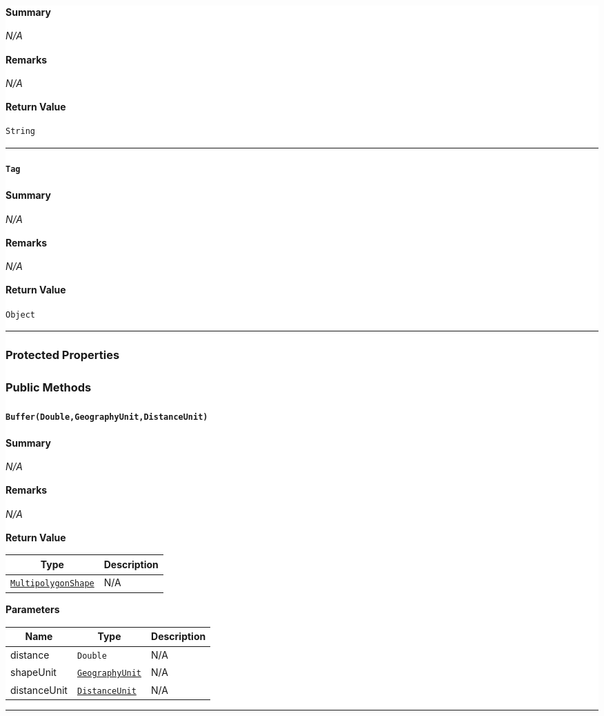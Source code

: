 **Summary**

   *N/A*

**Remarks**

   *N/A*

**Return Value**

`String`

---
#### `Tag`

**Summary**

   *N/A*

**Remarks**

   *N/A*

**Return Value**

`Object`

---

### Protected Properties


### Public Methods

#### `Buffer(Double,GeographyUnit,DistanceUnit)`

**Summary**

   *N/A*

**Remarks**

   *N/A*

**Return Value**

|Type|Description|
|---|---|
|[`MultipolygonShape`](../ThinkGeo.Core/ThinkGeo.Core.MultipolygonShape.md)|N/A|

**Parameters**

|Name|Type|Description|
|---|---|---|
|distance|`Double`|N/A|
|shapeUnit|[`GeographyUnit`](../ThinkGeo.Core/ThinkGeo.Core.GeographyUnit.md)|N/A|
|distanceUnit|[`DistanceUnit`](../ThinkGeo.Core/ThinkGeo.Core.DistanceUnit.md)|N/A|

---